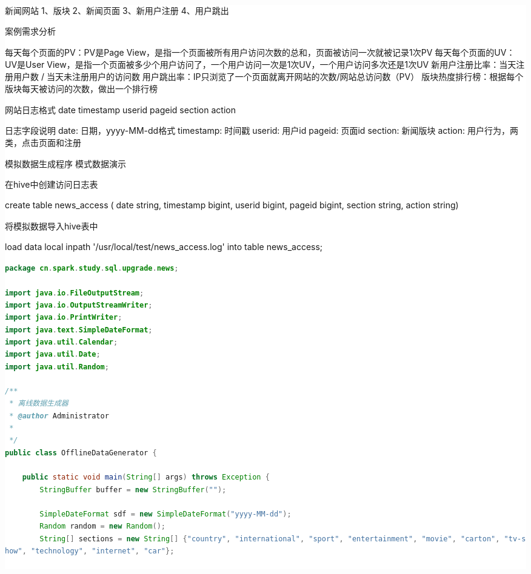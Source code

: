 新闻网站
1、版块
2、新闻页面
3、新用户注册
4、用户跳出

案例需求分析

每天每个页面的PV：PV是Page View，是指一个页面被所有用户访问次数的总和，页面被访问一次就被记录1次PV
每天每个页面的UV：UV是User View，是指一个页面被多少个用户访问了，一个用户访问一次是1次UV，一个用户访问多次还是1次UV
新用户注册比率：当天注册用户数 / 当天未注册用户的访问数
用户跳出率：IP只浏览了一个页面就离开网站的次数/网站总访问数（PV）
版块热度排行榜：根据每个版块每天被访问的次数，做出一个排行榜

网站日志格式
date timestamp userid pageid section action 

日志字段说明
date: 日期，yyyy-MM-dd格式
timestamp: 时间戳
userid: 用户id
pageid: 页面id
section: 新闻版块
action: 用户行为，两类，点击页面和注册

模拟数据生成程序
模式数据演示

在hive中创建访问日志表

create table news_access (
  date string,
  timestamp bigint,
  userid bigint,
  pageid bigint,
  section string,
  action string) 

将模拟数据导入hive表中

load data local inpath '/usr/local/test/news_access.log' into table news_access;


```java
package cn.spark.study.sql.upgrade.news;

import java.io.FileOutputStream;
import java.io.OutputStreamWriter;
import java.io.PrintWriter;
import java.text.SimpleDateFormat;
import java.util.Calendar;
import java.util.Date;
import java.util.Random;

/**
 * 离线数据生成器
 * @author Administrator
 *
 */
public class OfflineDataGenerator {
	
	public static void main(String[] args) throws Exception {
		StringBuffer buffer = new StringBuffer("");  
		
		SimpleDateFormat sdf = new SimpleDateFormat("yyyy-MM-dd");
		Random random = new Random();
		String[] sections = new String[] {"country", "international", "sport", "entertainment", "movie", "carton", "tv-show", "technology", "internet", "car"};
		
```